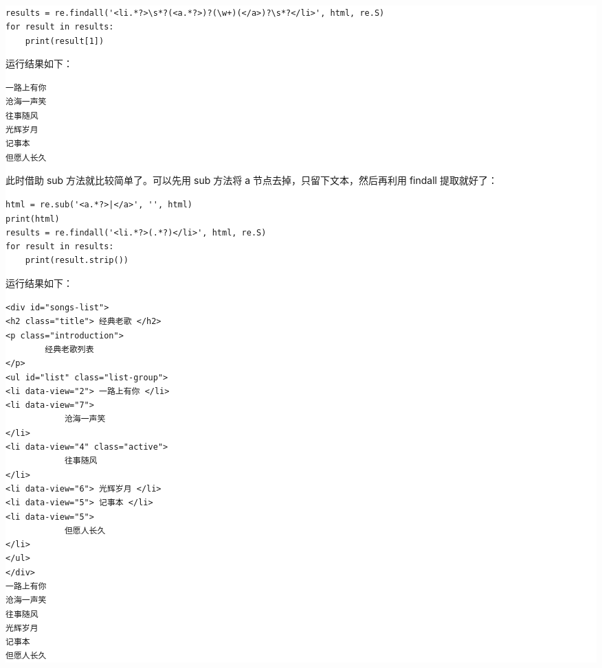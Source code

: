 ```
results = re.findall('<li.*?>\s*?(<a.*?>)?(\w+)(</a>)?\s*?</li>', html, re.S)
for result in results:
    print(result[1])
```

运行结果如下：

```
一路上有你
沧海一声笑
往事随风
光辉岁月
记事本
但愿人长久
```

此时借助 sub 方法就比较简单了。可以先用 sub 方法将 a 节点去掉，只留下文本，然后再利用 findall 提取就好了：

```
html = re.sub('<a.*?>|</a>', '', html)
print(html)
results = re.findall('<li.*?>(.*?)</li>', html, re.S)
for result in results:
    print(result.strip())
```

运行结果如下：

```
<div id="songs-list">
<h2 class="title"> 经典老歌 </h2>
<p class="introduction">
        经典老歌列表
</p>
<ul id="list" class="list-group">
<li data-view="2"> 一路上有你 </li>
<li data-view="7">
            沧海一声笑
</li>
<li data-view="4" class="active">
            往事随风
</li>
<li data-view="6"> 光辉岁月 </li>
<li data-view="5"> 记事本 </li>
<li data-view="5">
            但愿人长久
</li>
</ul>
</div>
一路上有你
沧海一声笑
往事随风
光辉岁月
记事本
但愿人长久
```
